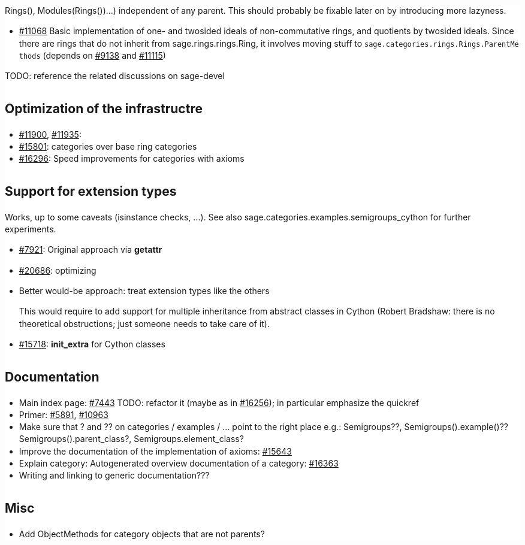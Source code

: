   Rings(), Modules(Rings())...) independent of any parent. This should probably be
  fixable later on by introducing more lazyness.

 - [#11068](https://trac.sagemath.org/ticket/11068) Basic implementation of one- and twosided ideals of non-commutative rings, and quotients by twosided ideals. Since there are rings that do not inherit from sage.rings.rings.Ring, it involves moving stuff to `sage.categories.rings.Rings.ParentMethods` (depends on [#9138](https://trac.sagemath.org/ticket/9138) and [#11115](https://trac.sagemath.org/ticket/11115))


TODO: reference the related discussions on sage-devel

## Optimization of the infrastructre

- [#11900](https://trac.sagemath.org/ticket/11900), [#11935](https://trac.sagemath.org/ticket/11935):
- [#15801](https://trac.sagemath.org/ticket/15801): categories over base ring categories
- [#16296](https://trac.sagemath.org/ticket/16296): Speed improvements for categories with axioms 

## Support for extension types

Works, up to some caveats (isinstance checks, ...). See also
sage.categories.examples.semigroups_cython for further experiments.

- [#7921](https://trac.sagemath.org/ticket/7921): Original approach via __getattr__
- [#20686](https://trac.sagemath.org/ticket/20686): optimizing
- Better would-be approach: treat extension types like the others

  This would require to add support for multiple inheritance from
  abstract classes in Cython (Robert Bradshaw: there is no theoretical
  obstructions; just someone needs to take care of it).
- [#15718](https://trac.sagemath.org/ticket/15718): __init_extra__ for Cython classes
## Documentation

- Main index page: [#7443](https://trac.sagemath.org/ticket/7443) TODO: refactor it (maybe as in [#16256](https://trac.sagemath.org/ticket/16256)); in
  particular emphasize the quickref
- Primer: [#5891](https://trac.sagemath.org/ticket/5891), [#10963](https://trac.sagemath.org/ticket/10963)
- Make sure that ? and ?? on categories / examples / ... point to the right place
  e.g.: Semigroups??, Semigroups().example()??
  Semigroups().parent_class?, Semigroups.element_class?
- Improve the documentation of the implementation of axioms: [#15643](https://trac.sagemath.org/ticket/15643)
- Explain category: Autogenerated overview documentation of a
  category: [#16363](https://trac.sagemath.org/ticket/16363)
- Writing and linking to generic documentation???

## Misc

- Add ObjectMethods for category objects that are not parents?
